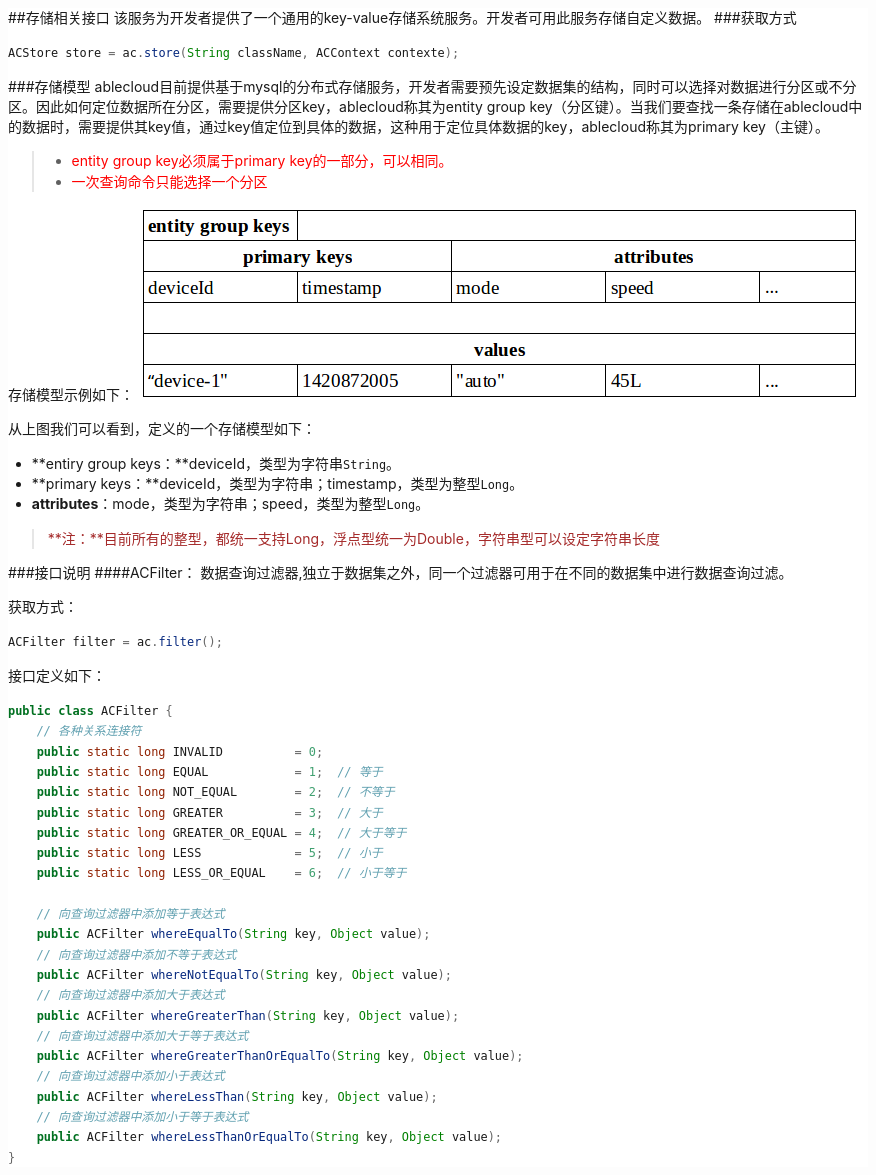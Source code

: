 ##存储相关接口
该服务为开发者提供了一个通用的key-value存储系统服务。开发者可用此服务存储自定义数据。
###获取方式
```java
ACStore store = ac.store(String className, ACContext contexte);
```
###存储模型
ablecloud目前提供基于mysql的分布式存储服务，开发者需要预先设定数据集的结构，同时可以选择对数据进行分区或不分区。因此如何定位数据所在分区，需要提供分区key，ablecloud称其为entity group key（分区键）。当我们要查找一条存储在ablecloud中的数据时，需要提供其key值，通过key值定位到具体的数据，这种用于定位具体数据的key，ablecloud称其为primary key（主键）。
>+ <font color="red">entity group key必须属于primary key的一部分，可以相同。</font>
>+ <font color="red">一次查询命令只能选择一个分区</font>

存储模型示例如下：
![store](../pic/reference/store.png)

从上图我们可以看到，定义的一个存储模型如下：

+ **entiry group keys：**deviceId，类型为字符串`String`。
+ **primary keys：**deviceId，类型为字符串；timestamp，类型为整型`Long`。
+ **attributes**：mode，类型为字符串；speed，类型为整型`Long`。

><font color="brown">**注：**目前所有的整型，都统一支持Long，浮点型统一为Double，字符串型可以设定字符串长度</font>

###接口说明
####ACFilter：
数据查询过滤器,独立于数据集之外，同一个过滤器可用于在不同的数据集中进行数据查询过滤。

获取方式：
```java
ACFilter filter = ac.filter();
```
接口定义如下：
```java
public class ACFilter {
    // 各种关系连接符
    public static long INVALID          = 0;
    public static long EQUAL            = 1;  // 等于
    public static long NOT_EQUAL        = 2;  // 不等于
    public static long GREATER          = 3;  // 大于
    public static long GREATER_OR_EQUAL = 4;  // 大于等于
    public static long LESS             = 5;  // 小于
    public static long LESS_OR_EQUAL    = 6;  // 小于等于

    // 向查询过滤器中添加等于表达式
    public ACFilter whereEqualTo(String key, Object value);
    // 向查询过滤器中添加不等于表达式
    public ACFilter whereNotEqualTo(String key, Object value);
    // 向查询过滤器中添加大于表达式
    public ACFilter whereGreaterThan(String key, Object value);
    // 向查询过滤器中添加大于等于表达式
    public ACFilter whereGreaterThanOrEqualTo(String key, Object value);
    // 向查询过滤器中添加小于表达式
    public ACFilter whereLessThan(String key, Object value);
    // 向查询过滤器中添加小于等于表达式
    public ACFilter whereLessThanOrEqualTo(String key, Object value);
}
```